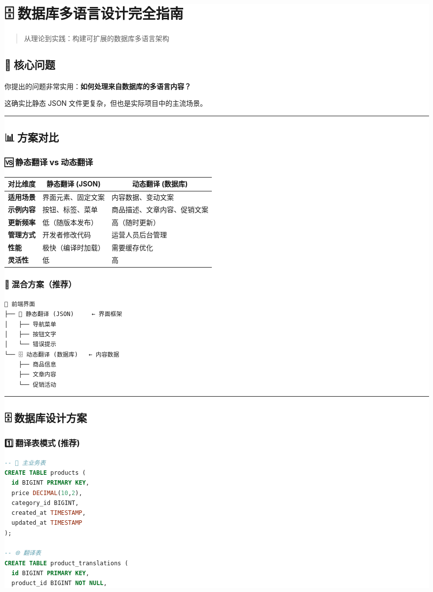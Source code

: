 # 🗄️ 数据库多语言设计完全指南

> 从理论到实践：构建可扩展的数据库多语言架构

## 🎯 核心问题

你提出的问题非常实用：**如何处理来自数据库的多语言内容？**

这确实比静态 JSON 文件更复杂，但也是实际项目中的主流场景。

---

## 📊 方案对比

### 🆚 静态翻译 vs 动态翻译

| 对比维度 | 静态翻译 (JSON) | 动态翻译 (数据库) |
|---------|----------------|------------------|
| **适用场景** | 界面元素、固定文案 | 内容数据、变动文案 |
| **示例内容** | 按钮、标签、菜单 | 商品描述、文章内容、促销文案 |
| **更新频率** | 低（随版本发布） | 高（随时更新） |
| **管理方式** | 开发者修改代码 | 运营人员后台管理 |
| **性能** | 极快（编译时加载） | 需要缓存优化 |
| **灵活性** | 低 | 高 |

### 🎯 混合方案（推荐）

```
📱 前端界面
├── 🔧 静态翻译 (JSON)     ← 界面框架
│   ├── 导航菜单
│   ├── 按钮文字  
│   └── 错误提示
└── 🗄️ 动态翻译 (数据库)   ← 内容数据
    ├── 商品信息
    ├── 文章内容
    └── 促销活动
```

---

## 🗄️ 数据库设计方案

### 1️⃣ 翻译表模式 (推荐)

```sql
-- 🏢 主业务表
CREATE TABLE products (
  id BIGINT PRIMARY KEY,
  price DECIMAL(10,2),
  category_id BIGINT,
  created_at TIMESTAMP,
  updated_at TIMESTAMP
);

-- 🌐 翻译表
CREATE TABLE product_translations (
  id BIGINT PRIMARY KEY,
  product_id BIGINT NOT NULL,
```